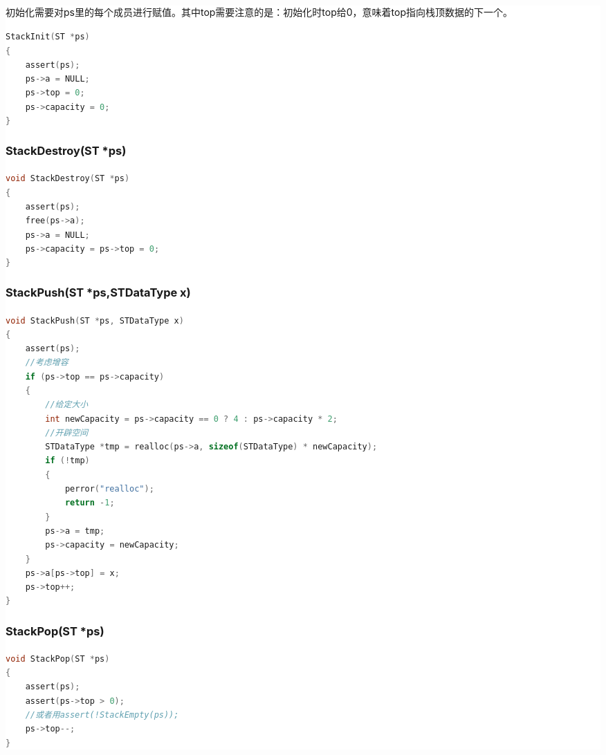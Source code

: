 初始化需要对ps里的每个成员进行赋值。其中top需要注意的是：初始化时top给0，意味着top指向栈顶数据的下一个。

```c
StackInit(ST *ps)
{
    assert(ps);
    ps->a = NULL;
    ps->top = 0;
    ps->capacity = 0;
}
```

### StackDestroy(ST *ps)

```c
void StackDestroy(ST *ps)
{
    assert(ps);
    free(ps->a);
    ps->a = NULL;
    ps->capacity = ps->top = 0;
}
```

### StackPush(ST *ps,STDataType x)

```c
void StackPush(ST *ps, STDataType x)
{
    assert(ps);
    //考虑增容
    if (ps->top == ps->capacity)
    {
        //给定大小
        int newCapacity = ps->capacity == 0 ? 4 : ps->capacity * 2;
        //开辟空间
        STDataType *tmp = realloc(ps->a, sizeof(STDataType) * newCapacity);
        if (!tmp)
        {
            perror("realloc");
            return -1;
        }
        ps->a = tmp;
        ps->capacity = newCapacity;
    }
    ps->a[ps->top] = x;
    ps->top++;
}
```

### StackPop(ST *ps)

```c
void StackPop(ST *ps)
{
    assert(ps);
    assert(ps->top > 0);
    //或者用assert(!StackEmpty(ps));
    ps->top--;
}
```
